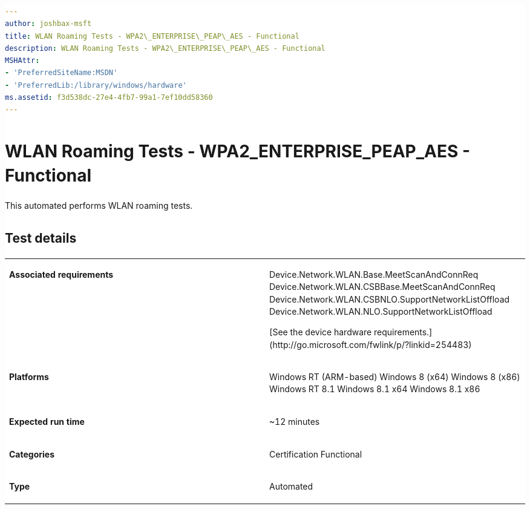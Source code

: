 ```yaml
---
author: joshbax-msft
title: WLAN Roaming Tests - WPA2\_ENTERPRISE\_PEAP\_AES - Functional
description: WLAN Roaming Tests - WPA2\_ENTERPRISE\_PEAP\_AES - Functional
MSHAttr:
- 'PreferredSiteName:MSDN'
- 'PreferredLib:/library/windows/hardware'
ms.assetid: f3d538dc-27e4-4fb7-99a1-7ef10dd58360
---
```


# WLAN Roaming Tests - WPA2\_ENTERPRISE\_PEAP\_AES - Functional


This automated performs WLAN roaming tests.

## Test details


<table>
<colgroup>
<col width="50%" />
<col width="50%" />
</colgroup>
<tbody>
<tr class="odd">
<td><p><strong>Associated requirements</strong></p></td>
<td><p>Device.Network.WLAN.Base.MeetScanAndConnReq Device.Network.WLAN.CSBBase.MeetScanAndConnReq Device.Network.WLAN.CSBNLO.SupportNetworkListOffload Device.Network.WLAN.NLO.SupportNetworkListOffload</p>
<p>[See the device hardware requirements.](http://go.microsoft.com/fwlink/p/?linkid=254483)</p></td>
</tr>
<tr class="even">
<td><p><strong>Platforms</strong></p></td>
<td><p>Windows RT (ARM-based) Windows 8 (x64) Windows 8 (x86) Windows RT 8.1 Windows 8.1 x64 Windows 8.1 x86</p></td>
</tr>
<tr class="odd">
<td><p><strong>Expected run time</strong></p></td>
<td><p>~12 minutes</p></td>
</tr>
<tr class="even">
<td><p><strong>Categories</strong></p></td>
<td><p>Certification Functional</p></td>
</tr>
<tr class="odd">
<td><p><strong>Type</strong></p></td>
<td><p>Automated</p></td>
</tr>
</tbody>
</table>
